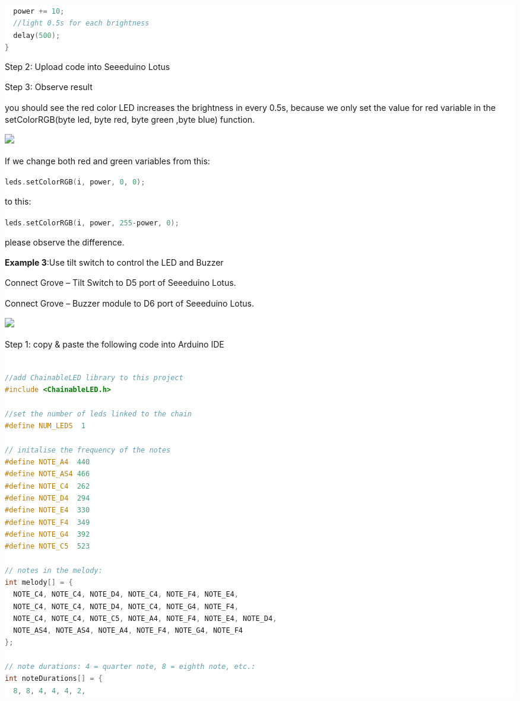 ```C++
  power += 10;
  //light 0.5s for each brightness
  delay(500);
}

```

Step 2: Upload code into Seeeduino Lotus

Step 3: Observe result

you should see the red color LED increases the brightness in every 0.5s, because we only set the value for red variable in the setColorRGB(byte led, byte red, byte green ,byte blue) function.

![](https://raw.githubusercontent.com/SeeedDocument/Grove_Beginner_Kit_for_Arduino/master/img/rgb_eg2.jpg)

If we change both red and green variables from this:

```C
leds.setColorRGB(i, power, 0, 0);
```

to this:

```C
leds.setColorRGB(i, power, 255-power, 0);
```

please observe the difference.

**Example 3**:Use tilt switch to control the LED and Buzzer

Connect Grove – Tilt Switch to D5 port of Seeeduino Lotus.

Connect Grove – Buzzer module to D6 port of Seeeduino Lotus.

![](https://raw.githubusercontent.com/SeeedDocument/Grove_Beginner_Kit_for_Arduino/master/img/rgb_buzzer_tilt.jpg)

Step 1: copy & paste the following code into Arduino IDE

```C

//add ChainableLED library to this project
#include <ChainableLED.h>

//set the number of leds linked to the chain
#define NUM_LEDS  1

// initalise the frequency of the notes
#define NOTE_A4  440
#define NOTE_AS4 466
#define NOTE_C4  262
#define NOTE_D4  294
#define NOTE_E4  330
#define NOTE_F4  349
#define NOTE_G4  392
#define NOTE_C5  523

// notes in the melody:
int melody[] = {
  NOTE_C4, NOTE_C4, NOTE_D4, NOTE_C4, NOTE_F4, NOTE_E4,
  NOTE_C4, NOTE_C4, NOTE_D4, NOTE_C4, NOTE_G4, NOTE_F4,
  NOTE_C4, NOTE_C4, NOTE_C5, NOTE_A4, NOTE_F4, NOTE_E4, NOTE_D4,
  NOTE_AS4, NOTE_AS4, NOTE_A4, NOTE_F4, NOTE_G4, NOTE_F4
};

// note durations: 4 = quarter note, 8 = eighth note, etc.:
int noteDurations[] = {
  8, 8, 4, 4, 4, 2,
```